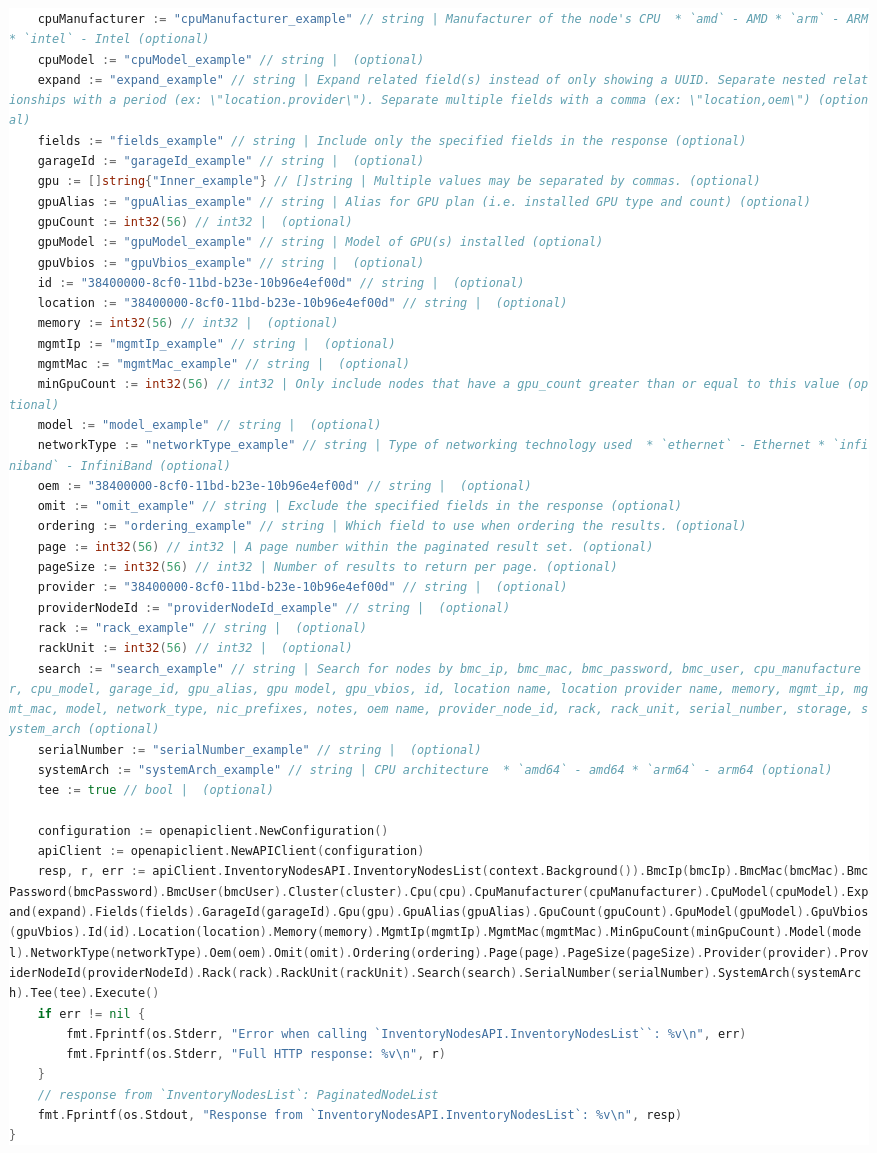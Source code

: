 ```go
	cpuManufacturer := "cpuManufacturer_example" // string | Manufacturer of the node's CPU  * `amd` - AMD * `arm` - ARM * `intel` - Intel (optional)
	cpuModel := "cpuModel_example" // string |  (optional)
	expand := "expand_example" // string | Expand related field(s) instead of only showing a UUID. Separate nested relationships with a period (ex: \"location.provider\"). Separate multiple fields with a comma (ex: \"location,oem\") (optional)
	fields := "fields_example" // string | Include only the specified fields in the response (optional)
	garageId := "garageId_example" // string |  (optional)
	gpu := []string{"Inner_example"} // []string | Multiple values may be separated by commas. (optional)
	gpuAlias := "gpuAlias_example" // string | Alias for GPU plan (i.e. installed GPU type and count) (optional)
	gpuCount := int32(56) // int32 |  (optional)
	gpuModel := "gpuModel_example" // string | Model of GPU(s) installed (optional)
	gpuVbios := "gpuVbios_example" // string |  (optional)
	id := "38400000-8cf0-11bd-b23e-10b96e4ef00d" // string |  (optional)
	location := "38400000-8cf0-11bd-b23e-10b96e4ef00d" // string |  (optional)
	memory := int32(56) // int32 |  (optional)
	mgmtIp := "mgmtIp_example" // string |  (optional)
	mgmtMac := "mgmtMac_example" // string |  (optional)
	minGpuCount := int32(56) // int32 | Only include nodes that have a gpu_count greater than or equal to this value (optional)
	model := "model_example" // string |  (optional)
	networkType := "networkType_example" // string | Type of networking technology used  * `ethernet` - Ethernet * `infiniband` - InfiniBand (optional)
	oem := "38400000-8cf0-11bd-b23e-10b96e4ef00d" // string |  (optional)
	omit := "omit_example" // string | Exclude the specified fields in the response (optional)
	ordering := "ordering_example" // string | Which field to use when ordering the results. (optional)
	page := int32(56) // int32 | A page number within the paginated result set. (optional)
	pageSize := int32(56) // int32 | Number of results to return per page. (optional)
	provider := "38400000-8cf0-11bd-b23e-10b96e4ef00d" // string |  (optional)
	providerNodeId := "providerNodeId_example" // string |  (optional)
	rack := "rack_example" // string |  (optional)
	rackUnit := int32(56) // int32 |  (optional)
	search := "search_example" // string | Search for nodes by bmc_ip, bmc_mac, bmc_password, bmc_user, cpu_manufacturer, cpu_model, garage_id, gpu_alias, gpu model, gpu_vbios, id, location name, location provider name, memory, mgmt_ip, mgmt_mac, model, network_type, nic_prefixes, notes, oem name, provider_node_id, rack, rack_unit, serial_number, storage, system_arch (optional)
	serialNumber := "serialNumber_example" // string |  (optional)
	systemArch := "systemArch_example" // string | CPU architecture  * `amd64` - amd64 * `arm64` - arm64 (optional)
	tee := true // bool |  (optional)

	configuration := openapiclient.NewConfiguration()
	apiClient := openapiclient.NewAPIClient(configuration)
	resp, r, err := apiClient.InventoryNodesAPI.InventoryNodesList(context.Background()).BmcIp(bmcIp).BmcMac(bmcMac).BmcPassword(bmcPassword).BmcUser(bmcUser).Cluster(cluster).Cpu(cpu).CpuManufacturer(cpuManufacturer).CpuModel(cpuModel).Expand(expand).Fields(fields).GarageId(garageId).Gpu(gpu).GpuAlias(gpuAlias).GpuCount(gpuCount).GpuModel(gpuModel).GpuVbios(gpuVbios).Id(id).Location(location).Memory(memory).MgmtIp(mgmtIp).MgmtMac(mgmtMac).MinGpuCount(minGpuCount).Model(model).NetworkType(networkType).Oem(oem).Omit(omit).Ordering(ordering).Page(page).PageSize(pageSize).Provider(provider).ProviderNodeId(providerNodeId).Rack(rack).RackUnit(rackUnit).Search(search).SerialNumber(serialNumber).SystemArch(systemArch).Tee(tee).Execute()
	if err != nil {
		fmt.Fprintf(os.Stderr, "Error when calling `InventoryNodesAPI.InventoryNodesList``: %v\n", err)
		fmt.Fprintf(os.Stderr, "Full HTTP response: %v\n", r)
	}
	// response from `InventoryNodesList`: PaginatedNodeList
	fmt.Fprintf(os.Stdout, "Response from `InventoryNodesAPI.InventoryNodesList`: %v\n", resp)
}
```
